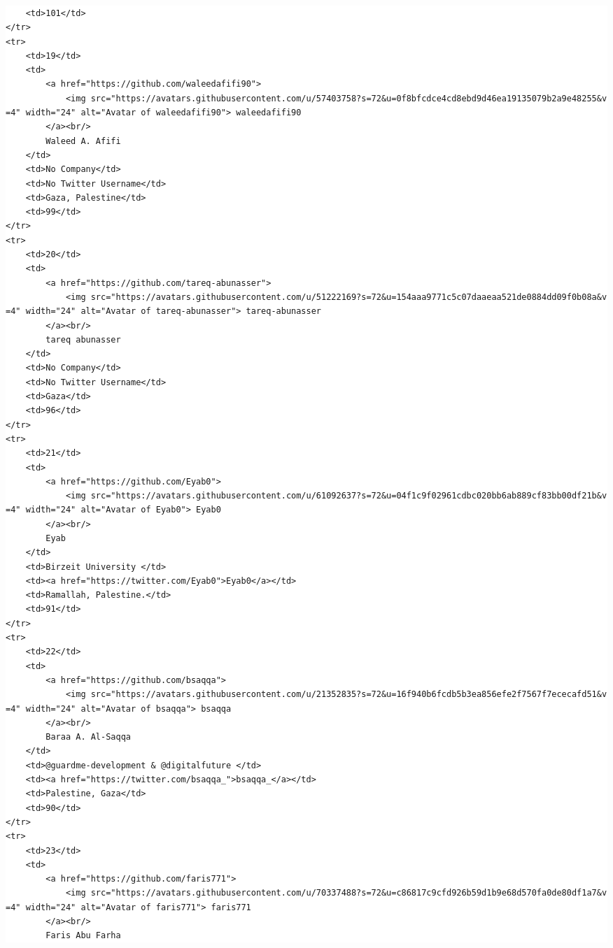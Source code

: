 		<td>101</td>
	</tr>
	<tr>
		<td>19</td>
		<td>
			<a href="https://github.com/waleedafifi90">
				<img src="https://avatars.githubusercontent.com/u/57403758?s=72&u=0f8bfcdce4cd8ebd9d46ea19135079b2a9e48255&v=4" width="24" alt="Avatar of waleedafifi90"> waleedafifi90
			</a><br/>
			Waleed A. Afifi
		</td>
		<td>No Company</td>
		<td>No Twitter Username</td>
		<td>Gaza, Palestine</td>
		<td>99</td>
	</tr>
	<tr>
		<td>20</td>
		<td>
			<a href="https://github.com/tareq-abunasser">
				<img src="https://avatars.githubusercontent.com/u/51222169?s=72&u=154aaa9771c5c07daaeaa521de0884dd09f0b08a&v=4" width="24" alt="Avatar of tareq-abunasser"> tareq-abunasser
			</a><br/>
			tareq abunasser
		</td>
		<td>No Company</td>
		<td>No Twitter Username</td>
		<td>Gaza</td>
		<td>96</td>
	</tr>
	<tr>
		<td>21</td>
		<td>
			<a href="https://github.com/Eyab0">
				<img src="https://avatars.githubusercontent.com/u/61092637?s=72&u=04f1c9f02961cdbc020bb6ab889cf83bb00df21b&v=4" width="24" alt="Avatar of Eyab0"> Eyab0
			</a><br/>
			Eyab
		</td>
		<td>Birzeit University </td>
		<td><a href="https://twitter.com/Eyab0">Eyab0</a></td>
		<td>Ramallah, Palestine.</td>
		<td>91</td>
	</tr>
	<tr>
		<td>22</td>
		<td>
			<a href="https://github.com/bsaqqa">
				<img src="https://avatars.githubusercontent.com/u/21352835?s=72&u=16f940b6fcdb5b3ea856efe2f7567f7ececafd51&v=4" width="24" alt="Avatar of bsaqqa"> bsaqqa
			</a><br/>
			Baraa A. Al-Saqqa
		</td>
		<td>@guardme-development & @digitalfuture </td>
		<td><a href="https://twitter.com/bsaqqa_">bsaqqa_</a></td>
		<td>Palestine, Gaza</td>
		<td>90</td>
	</tr>
	<tr>
		<td>23</td>
		<td>
			<a href="https://github.com/faris771">
				<img src="https://avatars.githubusercontent.com/u/70337488?s=72&u=c86817c9cfd926b59d1b9e68d570fa0de80df1a7&v=4" width="24" alt="Avatar of faris771"> faris771
			</a><br/>
			Faris Abu Farha